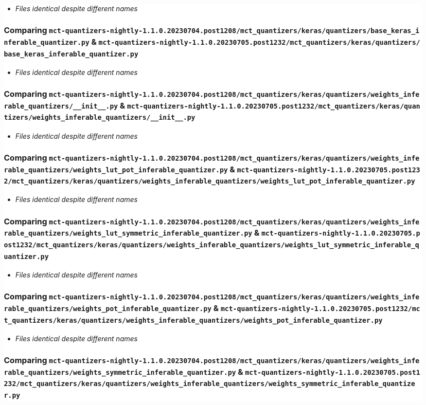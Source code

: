  * *Files identical despite different names*

### Comparing `mct-quantizers-nightly-1.1.0.20230704.post1208/mct_quantizers/keras/quantizers/base_keras_inferable_quantizer.py` & `mct-quantizers-nightly-1.1.0.20230705.post1232/mct_quantizers/keras/quantizers/base_keras_inferable_quantizer.py`

 * *Files identical despite different names*

### Comparing `mct-quantizers-nightly-1.1.0.20230704.post1208/mct_quantizers/keras/quantizers/weights_inferable_quantizers/__init__.py` & `mct-quantizers-nightly-1.1.0.20230705.post1232/mct_quantizers/keras/quantizers/weights_inferable_quantizers/__init__.py`

 * *Files identical despite different names*

### Comparing `mct-quantizers-nightly-1.1.0.20230704.post1208/mct_quantizers/keras/quantizers/weights_inferable_quantizers/weights_lut_pot_inferable_quantizer.py` & `mct-quantizers-nightly-1.1.0.20230705.post1232/mct_quantizers/keras/quantizers/weights_inferable_quantizers/weights_lut_pot_inferable_quantizer.py`

 * *Files identical despite different names*

### Comparing `mct-quantizers-nightly-1.1.0.20230704.post1208/mct_quantizers/keras/quantizers/weights_inferable_quantizers/weights_lut_symmetric_inferable_quantizer.py` & `mct-quantizers-nightly-1.1.0.20230705.post1232/mct_quantizers/keras/quantizers/weights_inferable_quantizers/weights_lut_symmetric_inferable_quantizer.py`

 * *Files identical despite different names*

### Comparing `mct-quantizers-nightly-1.1.0.20230704.post1208/mct_quantizers/keras/quantizers/weights_inferable_quantizers/weights_pot_inferable_quantizer.py` & `mct-quantizers-nightly-1.1.0.20230705.post1232/mct_quantizers/keras/quantizers/weights_inferable_quantizers/weights_pot_inferable_quantizer.py`

 * *Files identical despite different names*

### Comparing `mct-quantizers-nightly-1.1.0.20230704.post1208/mct_quantizers/keras/quantizers/weights_inferable_quantizers/weights_symmetric_inferable_quantizer.py` & `mct-quantizers-nightly-1.1.0.20230705.post1232/mct_quantizers/keras/quantizers/weights_inferable_quantizers/weights_symmetric_inferable_quantizer.py`
